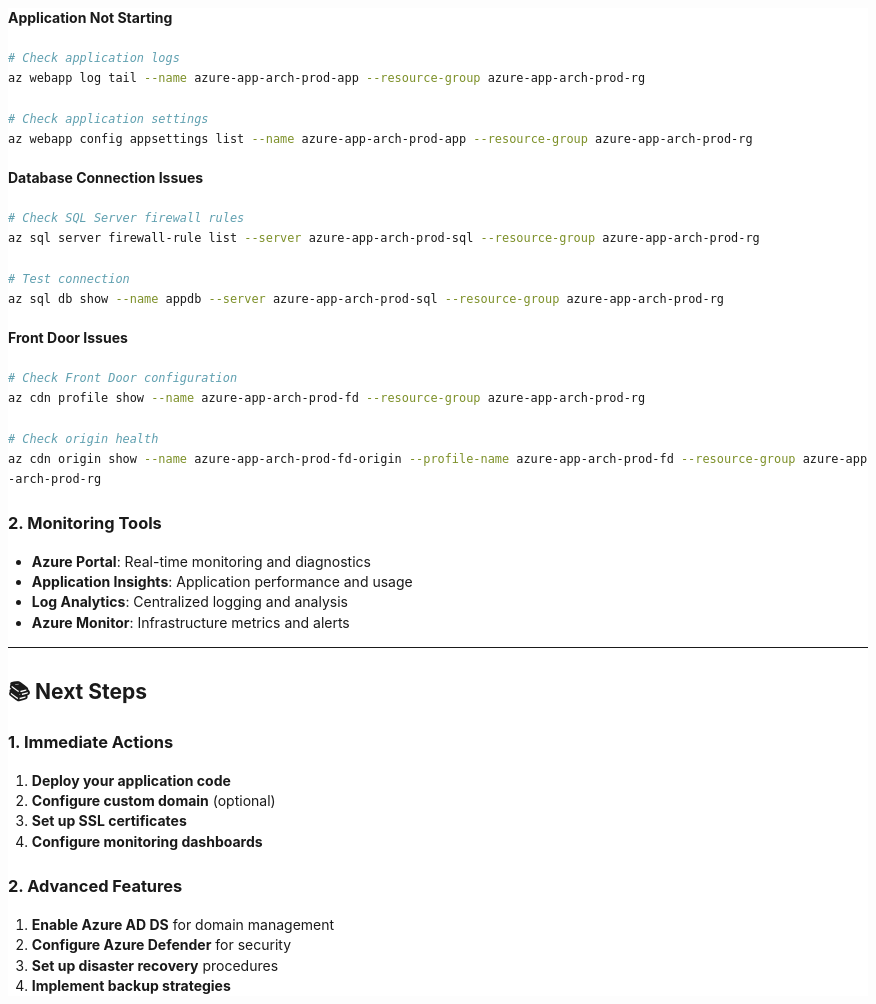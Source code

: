 #### **Application Not Starting**
```bash
# Check application logs
az webapp log tail --name azure-app-arch-prod-app --resource-group azure-app-arch-prod-rg

# Check application settings
az webapp config appsettings list --name azure-app-arch-prod-app --resource-group azure-app-arch-prod-rg
```

#### **Database Connection Issues**
```bash
# Check SQL Server firewall rules
az sql server firewall-rule list --server azure-app-arch-prod-sql --resource-group azure-app-arch-prod-rg

# Test connection
az sql db show --name appdb --server azure-app-arch-prod-sql --resource-group azure-app-arch-prod-rg
```

#### **Front Door Issues**
```bash
# Check Front Door configuration
az cdn profile show --name azure-app-arch-prod-fd --resource-group azure-app-arch-prod-rg

# Check origin health
az cdn origin show --name azure-app-arch-prod-fd-origin --profile-name azure-app-arch-prod-fd --resource-group azure-app-arch-prod-rg
```

### **2. Monitoring Tools**
- **Azure Portal**: Real-time monitoring and diagnostics
- **Application Insights**: Application performance and usage
- **Log Analytics**: Centralized logging and analysis
- **Azure Monitor**: Infrastructure metrics and alerts

---

## 📚 **Next Steps**

### **1. Immediate Actions**
1. **Deploy your application code**
2. **Configure custom domain** (optional)
3. **Set up SSL certificates**
4. **Configure monitoring dashboards**

### **2. Advanced Features**
1. **Enable Azure AD DS** for domain management
2. **Configure Azure Defender** for security
3. **Set up disaster recovery** procedures
4. **Implement backup strategies**
